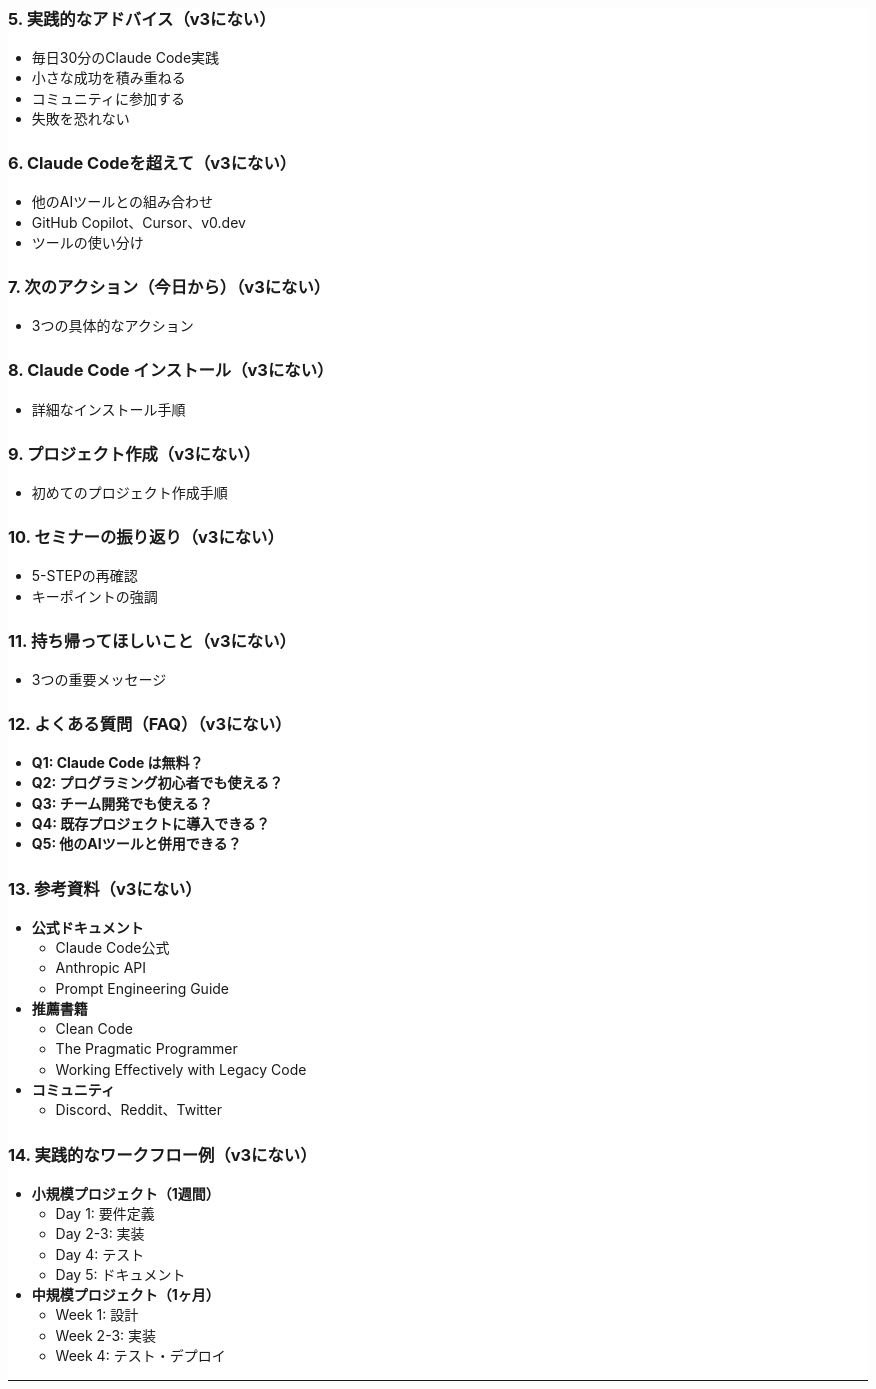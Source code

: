 ### 5. 実践的なアドバイス（v3にない）
- 毎日30分のClaude Code実践
- 小さな成功を積み重ねる
- コミュニティに参加する
- 失敗を恐れない

### 6. Claude Codeを超えて（v3にない）
- 他のAIツールとの組み合わせ
- GitHub Copilot、Cursor、v0.dev
- ツールの使い分け

### 7. 次のアクション（今日から）（v3にない）
- 3つの具体的なアクション

### 8. Claude Code インストール（v3にない）
- 詳細なインストール手順

### 9. プロジェクト作成（v3にない）
- 初めてのプロジェクト作成手順

### 10. セミナーの振り返り（v3にない）
- 5-STEPの再確認
- キーポイントの強調

### 11. 持ち帰ってほしいこと（v3にない）
- 3つの重要メッセージ

### 12. よくある質問（FAQ）（v3にない）
- **Q1: Claude Code は無料？**
- **Q2: プログラミング初心者でも使える？**
- **Q3: チーム開発でも使える？**
- **Q4: 既存プロジェクトに導入できる？**
- **Q5: 他のAIツールと併用できる？**

### 13. 参考資料（v3にない）
- **公式ドキュメント**
  - Claude Code公式
  - Anthropic API
  - Prompt Engineering Guide
- **推薦書籍**
  - Clean Code
  - The Pragmatic Programmer
  - Working Effectively with Legacy Code
- **コミュニティ**
  - Discord、Reddit、Twitter

### 14. 実践的なワークフロー例（v3にない）
- **小規模プロジェクト（1週間）**
  - Day 1: 要件定義
  - Day 2-3: 実装
  - Day 4: テスト
  - Day 5: ドキュメント
- **中規模プロジェクト（1ヶ月）**
  - Week 1: 設計
  - Week 2-3: 実装
  - Week 4: テスト・デプロイ

---